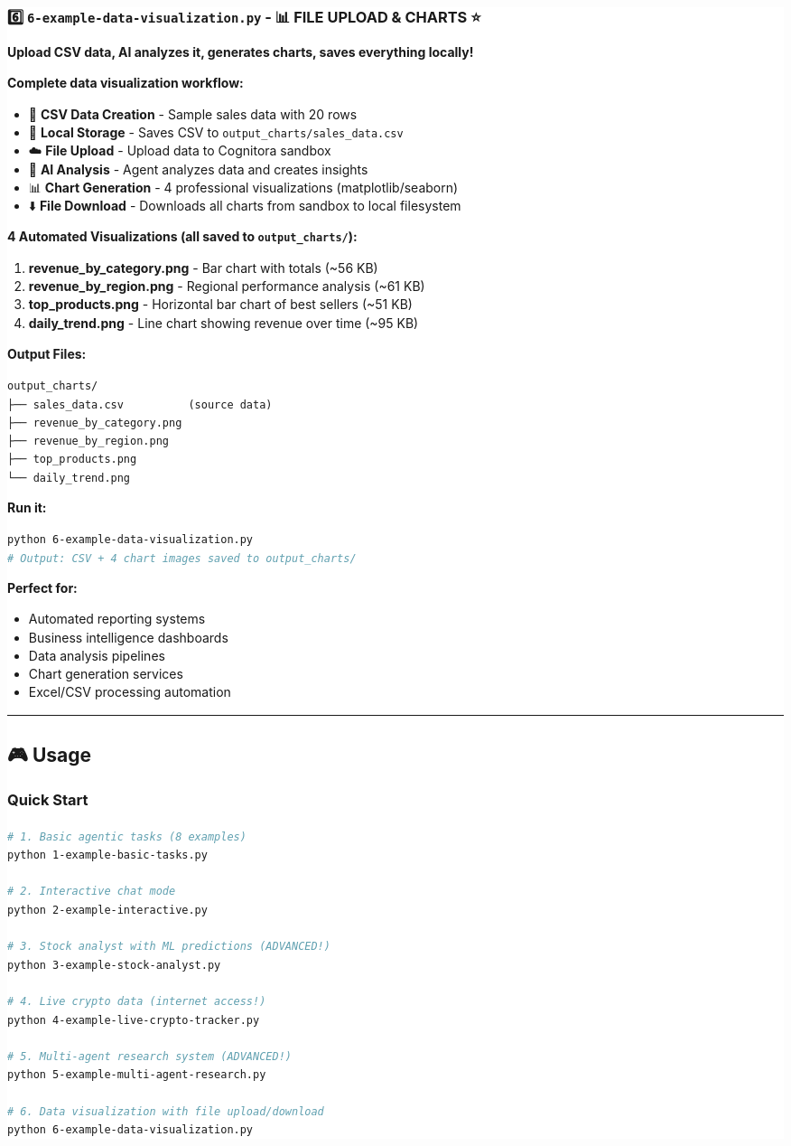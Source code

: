 ### 6️⃣ `6-example-data-visualization.py` - 📊 FILE UPLOAD & CHARTS ⭐
**Upload CSV data, AI analyzes it, generates charts, saves everything locally!**

**Complete data visualization workflow:**
- 📄 **CSV Data Creation** - Sample sales data with 20 rows
- 💾 **Local Storage** - Saves CSV to `output_charts/sales_data.csv`
- ☁️ **File Upload** - Upload data to Cognitora sandbox
- 🤖 **AI Analysis** - Agent analyzes data and creates insights
- 📊 **Chart Generation** - 4 professional visualizations (matplotlib/seaborn)
- ⬇️ **File Download** - Downloads all charts from sandbox to local filesystem

**4 Automated Visualizations (all saved to `output_charts/`):**
1. **revenue_by_category.png** - Bar chart with totals (~56 KB)
2. **revenue_by_region.png** - Regional performance analysis (~61 KB)
3. **top_products.png** - Horizontal bar chart of best sellers (~51 KB)
4. **daily_trend.png** - Line chart showing revenue over time (~95 KB)

**Output Files:**
```
output_charts/
├── sales_data.csv          (source data)
├── revenue_by_category.png
├── revenue_by_region.png
├── top_products.png
└── daily_trend.png
```

**Run it:**
```bash
python 6-example-data-visualization.py
# Output: CSV + 4 chart images saved to output_charts/
```

**Perfect for:**
- Automated reporting systems
- Business intelligence dashboards  
- Data analysis pipelines
- Chart generation services
- Excel/CSV processing automation

---

## 🎮 Usage

### Quick Start

```bash
# 1. Basic agentic tasks (8 examples)
python 1-example-basic-tasks.py

# 2. Interactive chat mode
python 2-example-interactive.py

# 3. Stock analyst with ML predictions (ADVANCED!)
python 3-example-stock-analyst.py

# 4. Live crypto data (internet access!)
python 4-example-live-crypto-tracker.py

# 5. Multi-agent research system (ADVANCED!)
python 5-example-multi-agent-research.py

# 6. Data visualization with file upload/download
python 6-example-data-visualization.py
```
